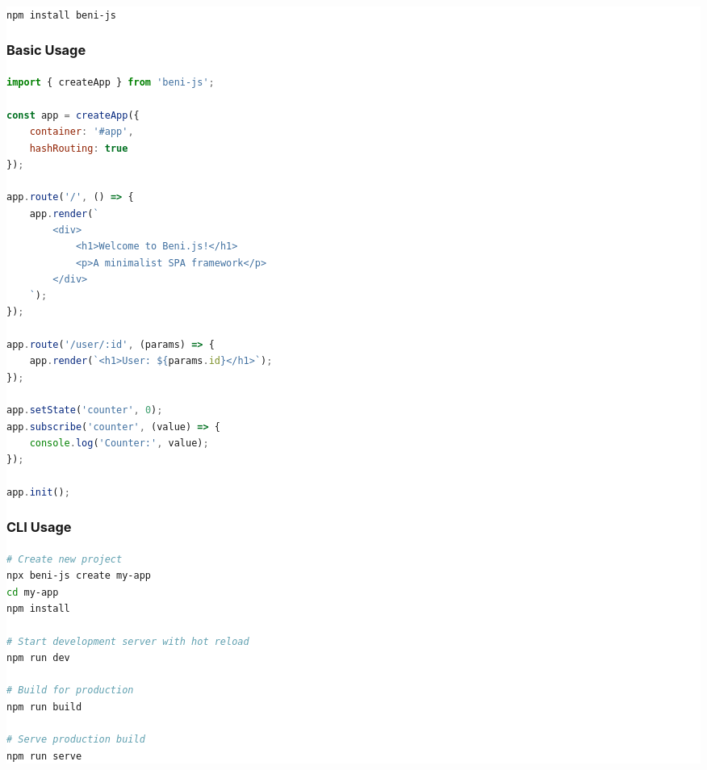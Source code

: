 ```bash
npm install beni-js
```

### Basic Usage

```javascript
import { createApp } from 'beni-js';

const app = createApp({
    container: '#app',
    hashRouting: true
});

app.route('/', () => {
    app.render(`
        <div>
            <h1>Welcome to Beni.js!</h1>
            <p>A minimalist SPA framework</p>
        </div>
    `);
});

app.route('/user/:id', (params) => {
    app.render(`<h1>User: ${params.id}</h1>`);
});

app.setState('counter', 0);
app.subscribe('counter', (value) => {
    console.log('Counter:', value);
});

app.init();
```

### CLI Usage

```bash
# Create new project
npx beni-js create my-app
cd my-app
npm install

# Start development server with hot reload
npm run dev

# Build for production
npm run build

# Serve production build
npm run serve
```

